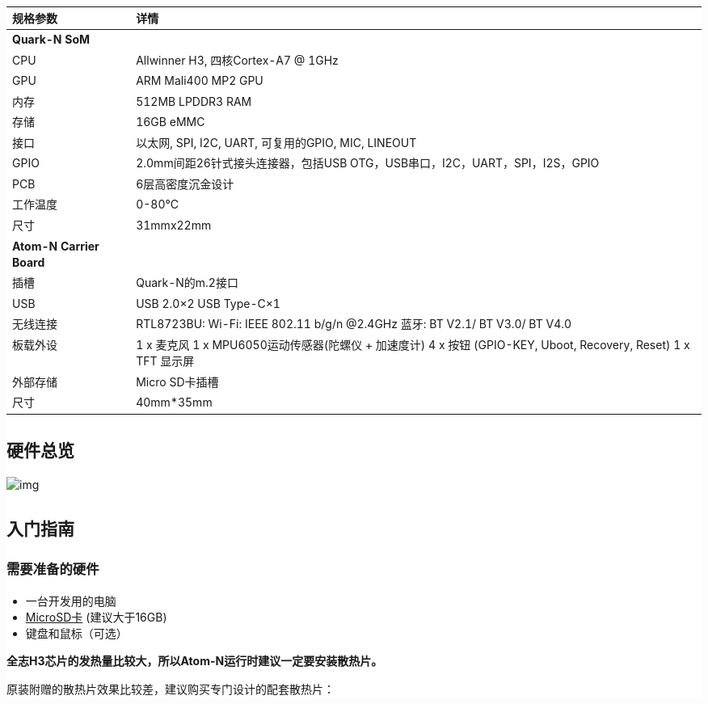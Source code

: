 | 规格参数                 | 详情                                                         |
| :----------------------- | :----------------------------------------------------------- |
| **Quark-N SoM**          |                                                              |
| CPU                      | Allwinner H3, 四核Cortex-A7 @ 1GHz                           |
| GPU                      | ARM Mali400 MP2 GPU                                          |
| 内存                     | 512MB LPDDR3 RAM                                             |
| 存储                     | 16GB eMMC                                                    |
| 接口                     | 以太网, SPI, I2C, UART, 可复用的GPIO, MIC, LINEOUT           |
| GPIO                     | 2.0mm间距26针式接头连接器，包括USB OTG，USB串口，I2C，UART，SPI，I2S，GPIO |
| PCB                      | 6层高密度沉金设计                                            |
| 工作温度                 | 0-80°C                                                       |
| 尺寸                     | 31mmx22mm                                                    |
| **Atom-N Carrier Board** |                                                              |
| 插槽                     | Quark-N的m.2接口                                             |
| USB                      | USB 2.0×2 USB Type-C×1                                       |
| 无线连接                 | RTL8723BU:  Wi-Fi: IEEE 802.11 b/g/n @2.4GHz  蓝牙: BT V2.1/ BT V3.0/ BT V4.0 |
| 板载外设                 | 1 x 麦克风  1 x MPU6050运动传感器(陀螺仪 + 加速度计)  4 x 按钮 (GPIO-KEY, Uboot, Recovery, Reset)  1 x TFT 显示屏 |
| 外部存储                 | Micro SD卡插槽                                               |
| 尺寸                     | 40mm*35mm                                                    |

## 硬件总览[](https://wiki.seeedstudio.com/cn/Quantum-Mini-Linux-Development-Kit/#_3)

![img](https://files.seeedstudio.com/wiki/Quantum-Mini-Linux-Dev-Kit/hardwareoverview1.png)

## 入门指南[](https://wiki.seeedstudio.com/cn/Quantum-Mini-Linux-Development-Kit/#_4)

### 需要准备的硬件[](https://wiki.seeedstudio.com/cn/Quantum-Mini-Linux-Development-Kit/#_5)

- 一台开发用的电脑
- [MicroSD卡](https://www.seeedstudio.com/micro-SD-Card-with-Card-Reader-32GB-Class-10-p-4082.html) (建议大于16GB)
- 键盘和鼠标（可选）

**全志H3芯片的发热量比较大，所以Atom-N运行时建议一定要安装散热片。**

原装附赠的散热片效果比较差，建议购买专门设计的配套散热片：
